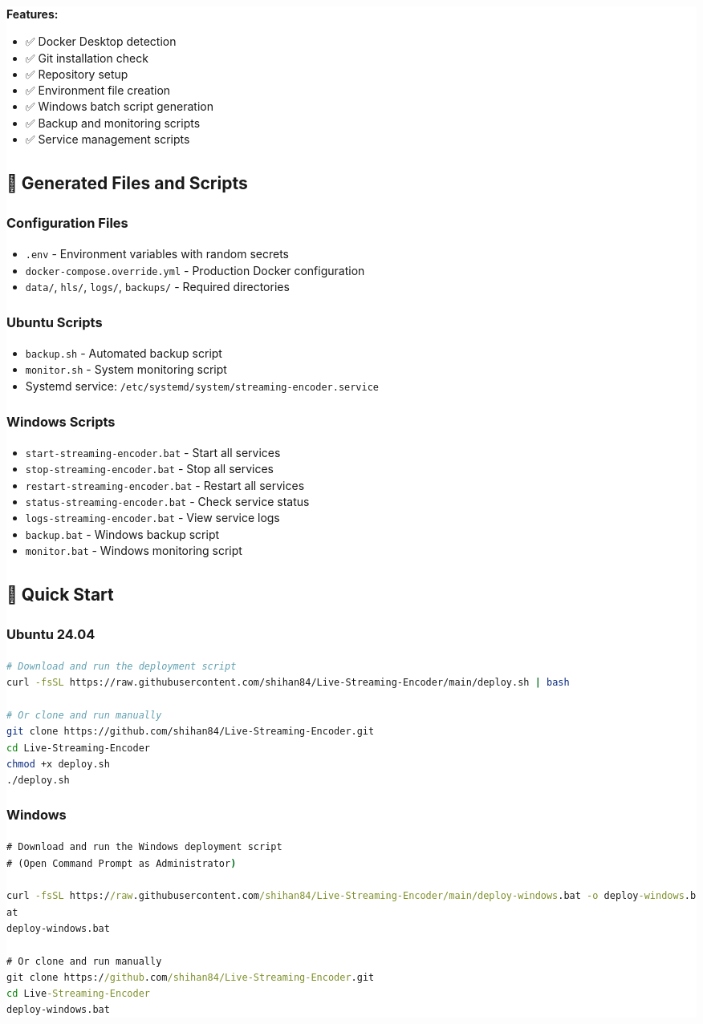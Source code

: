 **Features:**
- ✅ Docker Desktop detection
- ✅ Git installation check
- ✅ Repository setup
- ✅ Environment file creation
- ✅ Windows batch script generation
- ✅ Backup and monitoring scripts
- ✅ Service management scripts

## 📁 Generated Files and Scripts

### Configuration Files
- `.env` - Environment variables with random secrets
- `docker-compose.override.yml` - Production Docker configuration
- `data/`, `hls/`, `logs/`, `backups/` - Required directories

### Ubuntu Scripts
- `backup.sh` - Automated backup script
- `monitor.sh` - System monitoring script
- Systemd service: `/etc/systemd/system/streaming-encoder.service`

### Windows Scripts
- `start-streaming-encoder.bat` - Start all services
- `stop-streaming-encoder.bat` - Stop all services
- `restart-streaming-encoder.bat` - Restart all services
- `status-streaming-encoder.bat` - Check service status
- `logs-streaming-encoder.bat` - View service logs
- `backup.bat` - Windows backup script
- `monitor.bat` - Windows monitoring script

## 🚀 Quick Start

### Ubuntu 24.04

```bash
# Download and run the deployment script
curl -fsSL https://raw.githubusercontent.com/shihan84/Live-Streaming-Encoder/main/deploy.sh | bash

# Or clone and run manually
git clone https://github.com/shihan84/Live-Streaming-Encoder.git
cd Live-Streaming-Encoder
chmod +x deploy.sh
./deploy.sh
```

### Windows

```cmd
# Download and run the Windows deployment script
# (Open Command Prompt as Administrator)

curl -fsSL https://raw.githubusercontent.com/shihan84/Live-Streaming-Encoder/main/deploy-windows.bat -o deploy-windows.bat
deploy-windows.bat

# Or clone and run manually
git clone https://github.com/shihan84/Live-Streaming-Encoder.git
cd Live-Streaming-Encoder
deploy-windows.bat
```
